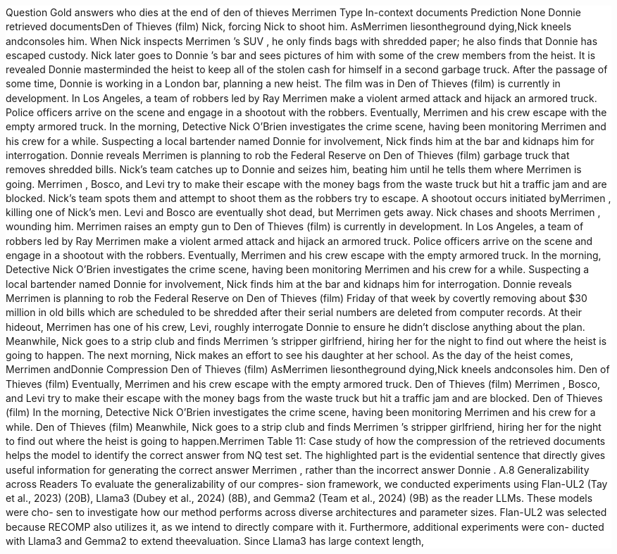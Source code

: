 Question Gold answers
who dies at the end of den of thieves Merrimen
Type In-context documents Prediction
None Donnie
retrieved
documentsDen of Thieves (film) Nick, forcing Nick to shoot him. AsMerrimen liesontheground
dying,Nick kneels andconsoles him. When Nick inspects Merrimen ’s SUV , he only finds
bags with shredded paper; he also finds that Donnie has escaped custody. Nick later goes to
Donnie ’s bar and sees pictures of him with some of the crew members from the heist. It is
revealed Donnie masterminded the heist to keep all of the stolen cash for himself in a second
garbage truck. After the passage of some time, Donnie is working in a London bar, planning
a new heist. The film was in Den of Thieves (film) is currently in development. In Los
Angeles, a team of robbers led by Ray Merrimen make a violent armed attack and hijack an
armored truck. Police officers arrive on the scene and engage in a shootout with the robbers.
Eventually, Merrimen and his crew escape with the empty armored truck. In the morning,
Detective Nick O’Brien investigates the crime scene, having been monitoring Merrimen and
his crew for a while. Suspecting a local bartender named Donnie for involvement, Nick finds
him at the bar and kidnaps him for interrogation. Donnie reveals Merrimen is planning
to rob the Federal Reserve on Den of Thieves (film) garbage truck that removes shredded
bills. Nick’s team catches up to Donnie and seizes him, beating him until he tells them
where Merrimen is going. Merrimen , Bosco, and Levi try to make their escape with the
money bags from the waste truck but hit a traffic jam and are blocked. Nick’s team spots
them and attempt to shoot them as the robbers try to escape. A shootout occurs initiated
byMerrimen , killing one of Nick’s men. Levi and Bosco are eventually shot dead, but
Merrimen gets away. Nick chases and shoots Merrimen , wounding him. Merrimen raises
an empty gun to Den of Thieves (film) is currently in development. In Los Angeles, a team
of robbers led by Ray Merrimen make a violent armed attack and hijack an armored truck.
Police officers arrive on the scene and engage in a shootout with the robbers. Eventually,
Merrimen and his crew escape with the empty armored truck. In the morning, Detective
Nick O’Brien investigates the crime scene, having been monitoring Merrimen and his crew
for a while. Suspecting a local bartender named Donnie for involvement, Nick finds him
at the bar and kidnaps him for interrogation. Donnie reveals Merrimen is planning to rob
the Federal Reserve on Den of Thieves (film) Friday of that week by covertly removing
about $30 million in old bills which are scheduled to be shredded after their serial numbers
are deleted from computer records. At their hideout, Merrimen has one of his crew, Levi,
roughly interrogate Donnie to ensure he didn’t disclose anything about the plan. Meanwhile,
Nick goes to a strip club and finds Merrimen ’s stripper girlfriend, hiring her for the night to
find out where the heist is going to happen. The next morning, Nick makes an effort to see
his daughter at her school. As the day of the heist comes, Merrimen andDonnie
Compression Den of Thieves (film) AsMerrimen liesontheground dying,Nick kneels andconsoles him.
Den of Thieves (film) Eventually, Merrimen and his crew escape with the empty armored
truck. Den of Thieves (film) Merrimen , Bosco, and Levi try to make their escape with
the money bags from the waste truck but hit a traffic jam and are blocked. Den of Thieves
(film) In the morning, Detective Nick O’Brien investigates the crime scene, having been
monitoring Merrimen and his crew for a while. Den of Thieves (film) Meanwhile, Nick
goes to a strip club and finds Merrimen ’s stripper girlfriend, hiring her for the night to find
out where the heist is going to happen.Merrimen
Table 11: Case study of how the compression of the retrieved documents helps the model to identify the correct
answer from NQ test set. The highlighted part is the evidential sentence that directly gives useful information for
generating the correct answer Merrimen , rather than the incorrect answer Donnie .
A.8 Generalizability across Readers
To evaluate the generalizability of our compres-
sion framework, we conducted experiments using
Flan-UL2 (Tay et al., 2023) (20B), Llama3 (Dubey
et al., 2024) (8B), and Gemma2 (Team et al., 2024)
(9B) as the reader LLMs. These models were cho-
sen to investigate how our method performs across
diverse architectures and parameter sizes.
Flan-UL2 was selected because RECOMP also
utilizes it, as we intend to directly compare with
it. Furthermore, additional experiments were con-
ducted with Llama3 and Gemma2 to extend theevaluation. Since Llama3 has large context length,